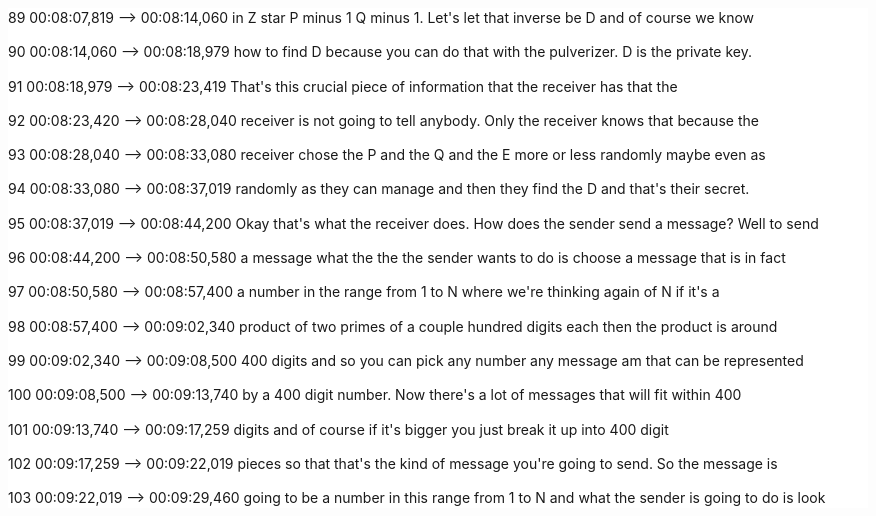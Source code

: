 89
00:08:07,819 --> 00:08:14,060
in Z star P minus 1 Q minus 1. Let's let that inverse be D and of course we know

90
00:08:14,060 --> 00:08:18,979
how to find D because you can do that with the pulverizer. D is the private key.

91
00:08:18,979 --> 00:08:23,419
That's this crucial piece of information that the receiver has that the

92
00:08:23,420 --> 00:08:28,040
receiver is not going to tell anybody. Only the receiver knows that because the

93
00:08:28,040 --> 00:08:33,080
receiver chose the P and the Q and the E more or less randomly maybe even as

94
00:08:33,080 --> 00:08:37,019
randomly as they can manage and then they find the D and that's their secret.

95
00:08:37,019 --> 00:08:44,200
Okay that's what the receiver does. How does the sender send a message? Well to send

96
00:08:44,200 --> 00:08:50,580
a message what the the the sender wants to do is choose a message that is in fact

97
00:08:50,580 --> 00:08:57,400
a number in the range from 1 to N where we're thinking again of N if it's a

98
00:08:57,400 --> 00:09:02,340
product of two primes of a couple hundred digits each then the product is around

99
00:09:02,340 --> 00:09:08,500
400 digits and so you can pick any number any message am that can be represented

100
00:09:08,500 --> 00:09:13,740
by a 400 digit number. Now there's a lot of messages that will fit within 400

101
00:09:13,740 --> 00:09:17,259
digits and of course if it's bigger you just break it up into 400 digit

102
00:09:17,259 --> 00:09:22,019
pieces so that that's the kind of message you're going to send. So the message is

103
00:09:22,019 --> 00:09:29,460
going to be a number in this range from 1 to N and what the sender is going to do is look
